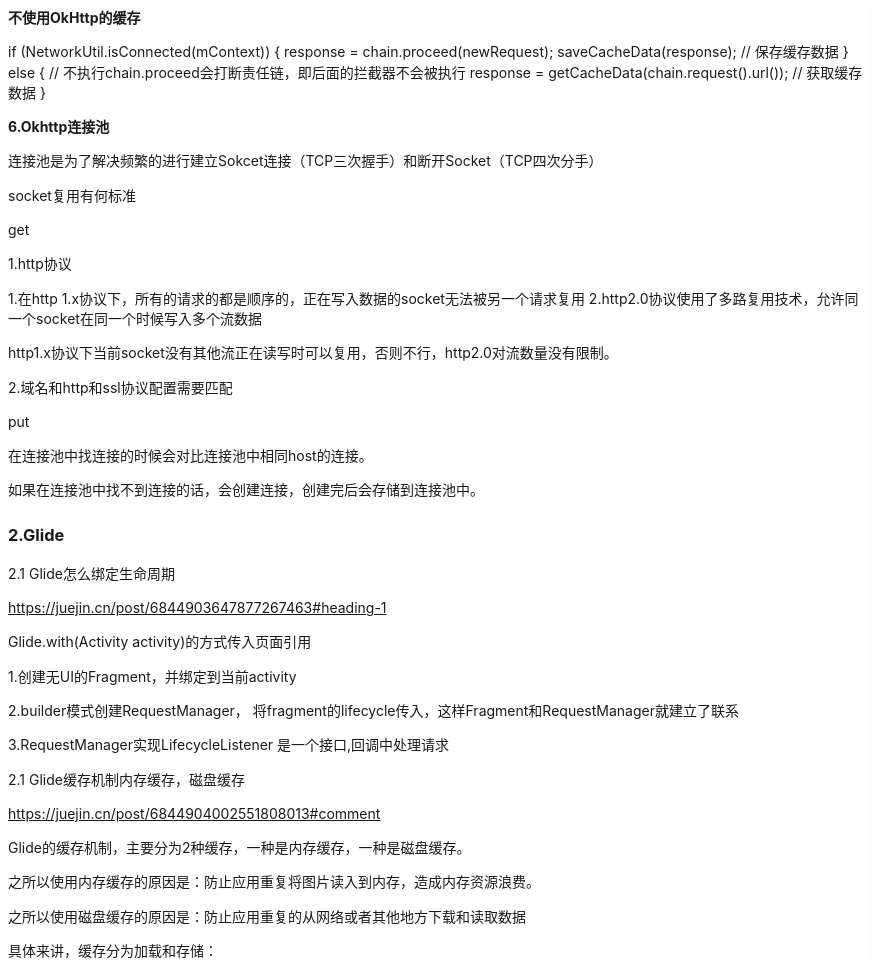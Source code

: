 
**不使用OkHttp的缓存**

if (NetworkUtil.isConnected(mContext)) {
        response = chain.proceed(newRequest);
        saveCacheData(response); // 保存缓存数据
} else { // 不执行chain.proceed会打断责任链，即后面的拦截器不会被执行
        response = getCacheData(chain.request().url()); // 获取缓存数据
}



**6.Okhttp连接池**


连接池是为了解决频繁的进行建立Sokcet连接（TCP三次握手）和断开Socket（TCP四次分手）


socket复用有何标准

get

1.http协议

1.在http 1.x协议下，所有的请求的都是顺序的，正在写入数据的socket无法被另一个请求复用
2.http2.0协议使用了多路复用技术，允许同一个socket在同一个时候写入多个流数据

http1.x协议下当前socket没有其他流正在读写时可以复用，否则不行，http2.0对流数量没有限制。

2.域名和http和ssl协议配置需要匹配

put

在连接池中找连接的时候会对比连接池中相同host的连接。

如果在连接池中找不到连接的话，会创建连接，创建完后会存储到连接池中。

###   2.Glide

2.1 Glide怎么绑定生命周期

https://juejin.cn/post/6844903647877267463#heading-1

Glide.with(Activity activity)的方式传入页面引用


 1.创建无UI的Fragment，并绑定到当前activity

 2.builder模式创建RequestManager， 将fragment的lifecycle传入，这样Fragment和RequestManager就建立了联系

 3.RequestManager实现LifecycleListener 是一个接口,回调中处理请求

2.1 Glide缓存机制内存缓存，磁盘缓存

https://juejin.cn/post/6844904002551808013#comment

Glide的缓存机制，主要分为2种缓存，一种是内存缓存，一种是磁盘缓存。

之所以使用内存缓存的原因是：防止应用重复将图片读入到内存，造成内存资源浪费。

之所以使用磁盘缓存的原因是：防止应用重复的从网络或者其他地方下载和读取数据


具体来讲，缓存分为加载和存储：

